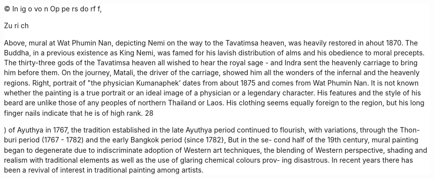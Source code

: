 © 
In
ig
o 
vo
n 
Op
pe
rs
do
rf
f,
 
Zu
ri
ch
 
Above, mural at Wat Phumin 
Nan, depicting Nemi on the way 
to the Tavatimsa heaven, was 
heavily restored in ahout 1870. 
The Buddha, in a previous 
existence as King Nemi, was 
famed for his lavish distribution 
of alms and his obedience to 
moral precepts. The thirty-three 
gods of the Tavatimsa heaven 
all wished to hear the royal sage - 
and Indra sent the heavenly 
carriage to bring him before 
them. On the journey, Matali, 
the driver of the carriage, 
showed him all the wonders of 
the infernal and the heavenly 
regions. 
Right, portrait of "the physician 
Kumanaphek’ dates from about 
1875 and comes from Wat 
Phumin Nan. It is not known 
whether the painting is a true 
portrait or an ideal image of a 
physician or a legendary 
character. His features and the 
style of his beard are unlike 
those of any peoples of northern 
Thailand or Laos. His clothing 
seems equally foreign to the 
region, but his long finger nails 
indicate that he is of high rank. 
28 
 
) of Ayuthya in 1767, the tradition established 
in the late Ayuthya period continued to 
flourish, with variations, through the Thon- 
buri period (1767 - 1782) and the early 
Bangkok period (since 1782}, But in the se- 
cond half of the 19th century, mural painting 
began to degenerate due to indiscriminate 
adoption of Western art techniques, the 
blending of Western perspective, shading 
and realism with traditional elements as well 
as the use of glaring chemical colours prov- 
ing disastrous. 
In recent years there has been a revival of 
interest in traditional painting among artists. 